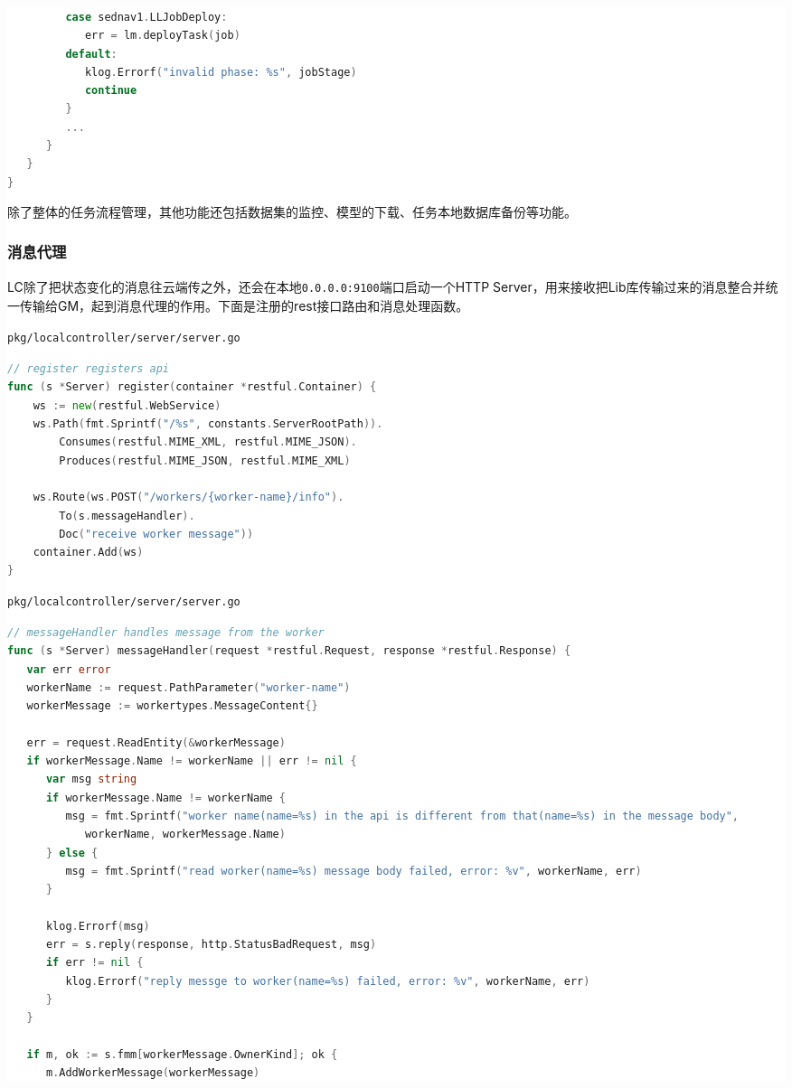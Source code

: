 ```go
         case sednav1.LLJobDeploy:
            err = lm.deployTask(job)
         default:
            klog.Errorf("invalid phase: %s", jobStage)
            continue
         }
		 ...
      }
   }
}
```

除了整体的任务流程管理，其他功能还包括数据集的监控、模型的下载、任务本地数据库备份等功能。

### 消息代理

LC除了把状态变化的消息往云端传之外，还会在本地`0.0.0.0:9100`端口启动一个HTTP Server，用来接收把Lib库传输过来的消息整合并统一传输给GM，起到消息代理的作用。下面是注册的rest接口路由和消息处理函数。

`pkg/localcontroller/server/server.go`

```go
// register registers api
func (s *Server) register(container *restful.Container) {
	ws := new(restful.WebService)
	ws.Path(fmt.Sprintf("/%s", constants.ServerRootPath)).
		Consumes(restful.MIME_XML, restful.MIME_JSON).
		Produces(restful.MIME_JSON, restful.MIME_XML)

	ws.Route(ws.POST("/workers/{worker-name}/info").
		To(s.messageHandler).
		Doc("receive worker message"))
	container.Add(ws)
}
```



`pkg/localcontroller/server/server.go`

```go
// messageHandler handles message from the worker
func (s *Server) messageHandler(request *restful.Request, response *restful.Response) {
   var err error
   workerName := request.PathParameter("worker-name")
   workerMessage := workertypes.MessageContent{}

   err = request.ReadEntity(&workerMessage)
   if workerMessage.Name != workerName || err != nil {
      var msg string
      if workerMessage.Name != workerName {
         msg = fmt.Sprintf("worker name(name=%s) in the api is different from that(name=%s) in the message body",
            workerName, workerMessage.Name)
      } else {
         msg = fmt.Sprintf("read worker(name=%s) message body failed, error: %v", workerName, err)
      }

      klog.Errorf(msg)
      err = s.reply(response, http.StatusBadRequest, msg)
      if err != nil {
         klog.Errorf("reply messge to worker(name=%s) failed, error: %v", workerName, err)
      }
   }

   if m, ok := s.fmm[workerMessage.OwnerKind]; ok {
      m.AddWorkerMessage(workerMessage)
```

[^1]: https://www.redhat.com/en/topics/containers/what-is-a-kubernetes-operator
[^2]: https://developers.redhat.com/articles/2021/06/22/kubernetes-operators-101-part-2-how-operators-work